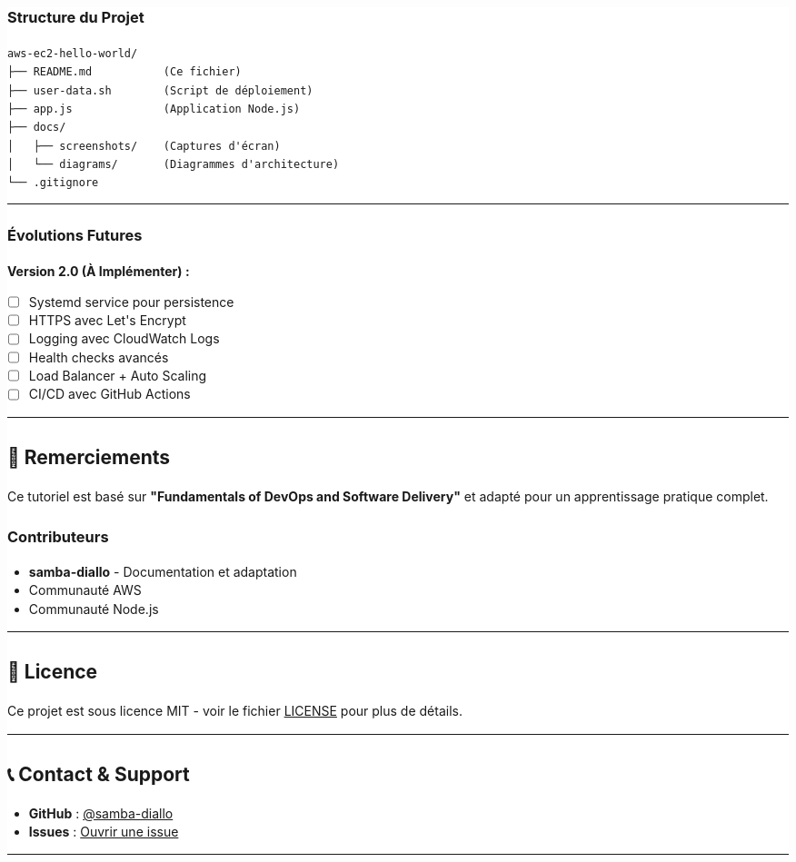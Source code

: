 
### Structure du Projet

```
aws-ec2-hello-world/
├── README.md           (Ce fichier)
├── user-data.sh        (Script de déploiement)
├── app.js              (Application Node.js)
├── docs/
│   ├── screenshots/    (Captures d'écran)
│   └── diagrams/       (Diagrammes d'architecture)
└── .gitignore
```

---

### Évolutions Futures

**Version 2.0 (À Implémenter) :**

- [ ] Systemd service pour persistence
- [ ] HTTPS avec Let's Encrypt
- [ ] Logging avec CloudWatch Logs
- [ ] Health checks avancés
- [ ] Load Balancer + Auto Scaling
- [ ] CI/CD avec GitHub Actions

---

## 🙏 Remerciements

Ce tutoriel est basé sur **"Fundamentals of DevOps and Software Delivery"** et adapté pour un apprentissage pratique complet.

### Contributeurs

- **samba-diallo** - Documentation et adaptation
- Communauté AWS
- Communauté Node.js

---

## 📄 Licence

Ce projet est sous licence MIT - voir le fichier [LICENSE](LICENSE) pour plus de détails.

---

## 📞 Contact & Support

- **GitHub** : [@samba-diallo](https://github.com/samba-diallo)
- **Issues** : [Ouvrir une issue](https://github.com/samba-diallo/aws-ec2-hello-world/issues)

---